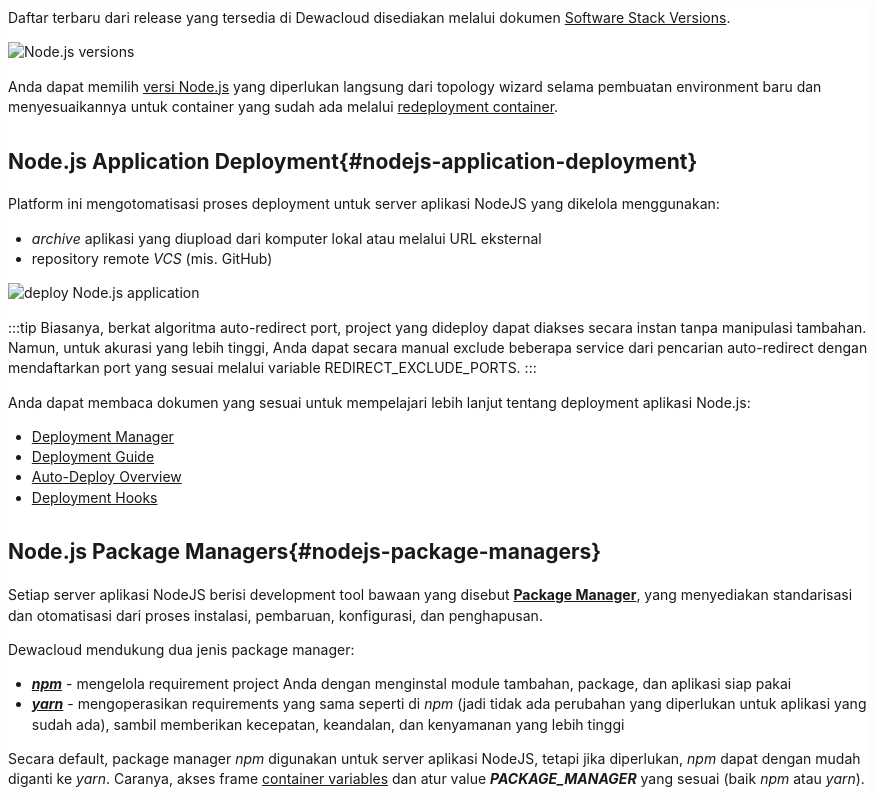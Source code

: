 Daftar terbaru dari release yang tersedia di Dewacloud disediakan melalui dokumen [Software Stack Versions](<https://docs.dewacloud.com/docs/software-stacks-versions/#engines>).

<img src="https://assets.dewacloud.com/dewacloud-docs/nodejs/nodejs-dev/nodejs-dev-2.png" alt="Node.js versions" width="40%"/>

Anda dapat memilih [versi Node.js](<https://docs.dewacloud.com/docs/nodejs-versions/>) yang diperlukan langsung dari topology wizard selama pembuatan environment baru dan menyesuaikannya untuk container yang sudah ada melalui [redeployment container](<https://docs.dewacloud.com/docs/container-redeploy/>).

## Node.js Application Deployment{#nodejs-application-deployment}

Platform ini mengotomatisasi proses deployment untuk server aplikasi NodeJS yang dikelola menggunakan:

  * _archive_ aplikasi yang diupload dari komputer lokal atau melalui URL eksternal
  * repository remote _VCS_ (mis. GitHub)

<img src="https://assets.dewacloud.com/dewacloud-docs/nodejs/nodejs-dev/nodejs-dev-3.png" alt="deploy Node.js application" width="50%"/>

:::tip
Biasanya, berkat algoritma auto-redirect port, project yang dideploy dapat diakses secara instan tanpa manipulasi tambahan. Namun, untuk akurasi yang lebih tinggi, Anda dapat secara manual exclude beberapa service dari pencarian auto-redirect dengan mendaftarkan port yang sesuai melalui variable REDIRECT_EXCLUDE_PORTS.
:::

Anda dapat membaca dokumen yang sesuai untuk mempelajari lebih lanjut tentang deployment aplikasi Node.js:

  * [Deployment Manager](<https://docs.dewacloud.com/docs/deployment-manager/>)
  * [Deployment Guide](<https://docs.dewacloud.com/docs/deployment-guide/>)
  * [Auto-Deploy Overview](<https://docs.dewacloud.com/docs/git-svn-auto-deploy/>)
  * [Deployment Hooks](<https://docs.dewacloud.com/docs/deployment-hooks/>)

## Node.js Package Managers{#nodejs-package-managers}

Setiap server aplikasi NodeJS berisi development tool bawaan yang disebut **[Package Manager](<https://docs.dewacloud.com/docs/nodejs-package-managers/>)**, yang menyediakan standarisasi dan otomatisasi dari proses instalasi, pembaruan, konfigurasi, dan penghapusan.

Dewacloud mendukung dua jenis package manager:

  * _**[npm](<https://www.npmjs.com/>)**_ \- mengelola requirement project Anda dengan menginstal module tambahan, package, dan aplikasi siap pakai
  * _**[yarn](<https://classic.yarnpkg.com/en/>)**_ \- mengoperasikan requirements yang sama seperti di _npm_ (jadi tidak ada perubahan yang diperlukan untuk aplikasi yang sudah ada), sambil memberikan kecepatan, keandalan, dan kenyamanan yang lebih tinggi

Secara default, package manager _npm_ digunakan untuk server aplikasi NodeJS, tetapi jika diperlukan, _npm_ dapat dengan mudah diganti ke _yarn_. Caranya, akses frame [container variables](<https://docs.dewacloud.com/docs/container-variables/>) dan atur value _**PACKAGE_MANAGER**_ yang sesuai (baik _npm_ atau _yarn_).
